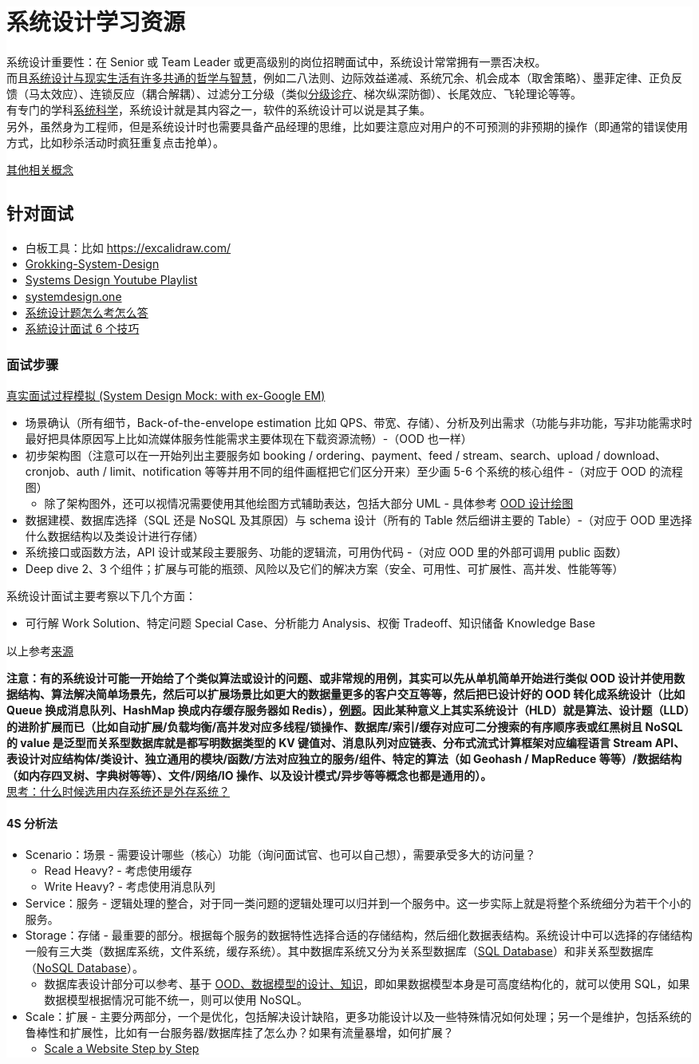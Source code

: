 # 系统设计学习资源
系统设计重要性：在 Senior 或 Team Leader 或更高级别的岗位招聘面试中，系统设计常常拥有一票否决权。  
而且[系统设计与现实生活有许多共通的哲学与智慧](https://www.youtube.com/watch?v=th_73AVA4dY)，例如二八法则、边际效益递减、系统冗余、机会成本（取舍策略）、墨菲定律、正负反馈（马太效应）、连锁反应（耦合解耦）、过滤分工分级（类似[分级诊疗](https://zh.wikipedia.org/wiki/%E5%88%9D%E7%B4%9A%E7%85%A7%E8%AD%B7)、梯次纵深防御）、长尾效应、飞轮理论等等。  
有专门的学科[系统科学](https://en.wikipedia.org/wiki/Systems_science)，系统设计就是其内容之一，软件的系统设计可以说是其子集。  
另外，虽然身为工程师，但是系统设计时也需要具备产品经理的思维，比如要注意应对用户的不可预测的非预期的操作（即通常的错误使用方式，比如秒杀活动时疯狂重复点击抢单）。  

[其他相关概念](https://www.amazonaws.cn/en/knowledge/)  
  
## 针对面试
* 白板工具：比如 https://excalidraw.com/
* [Grokking-System-Design](https://github.com/lei-hsia/grokking-system-design)
* [Systems Design Youtube Playlist](https://www.youtube.com/watch?v=ZgdS0EUmn70&list=PL73KFetZlkJSZ9vTDSJ1swZhe6CIYkqTL)
* [systemdesign.one](https://systemdesign.one/system-design-interview-cheatsheet/)
* [系统设计题怎么考怎么答](https://www.youtube.com/watch?v=28n0DVP3U14)
* [系統设计面试 6 个技巧](https://www.youtube.com/watch?v=zomYKjlvJGU)  
  
### **面试步骤**
[真实面试过程模拟 (System Design Mock: with ex-Google EM)](https://www.youtube.com/watch?v=_K-eupuDVEc)
* 场景确认（所有细节，Back-of-the-envelope estimation 比如 QPS、带宽、存储）、分析及列出需求（功能与非功能，写非功能需求时最好把具体原因写上比如流媒体服务性能需求主要体现在下载资源流畅）-（OOD 也一样）
* 初步架构图（注意可以在一开始列出主要服务如 booking / ordering、payment、feed / stream、search、upload / download、cronjob、auth / limit、notification 等等并用不同的组件画框把它们区分开来）至少画 5-6 个系统的核心组件 -（对应于 OOD 的流程图）
  * 除了架构图外，还可以视情况需要使用其他绘图方式辅助表达，包括大部分 UML - 具体参考 [OOD 设计绘图](../object%20oriented%20design/README.md#前置知识点：一些基本设计分工)
* 数据建模、数据库选择（SQL 还是 NoSQL 及其原因）与 schema 设计（所有的 Table 然后细讲主要的 Table）-（对应于 OOD 里选择什么数据结构以及类设计进行存储）
* 系统接口或函数方法，API 设计或某段主要服务、功能的逻辑流，可用伪代码 -（对应 OOD 里的外部可调用 public 函数）
* Deep dive 2、3 个组件；扩展与可能的瓶颈、风险以及它们的解决方案（安全、可用性、可扩展性、高并发、性能等等）

系统设计面试主要考察以下几个方面：  
* 可行解 Work Solution、特定问题 Special Case、分析能力 Analysis、权衡 Tradeoff、知识储备 Knowledge Base  
  
以上参考[来源](https://juejin.cn/post/6863387461947506702)  

**注意：有的系统设计可能一开始给了个类似算法或设计的问题、或非常规的用例，其实可以先从单机简单开始进行类似 OOD 设计并使用数据结构、算法解决简单场景先，然后可以扩展场景比如更大的数据量更多的客户交互等等，然后把已设计好的 OOD 转化成系统设计（比如 Queue 换成消息队列、HashMap 换成内存缓存服务器如 Redis），[例题](../../Other%20Practices/game%20of%20life/)。因此某种意义上其实系统设计（HLD）就是算法、设计题（LLD）的进阶扩展而已（比如自动扩展/负载均衡/高并发对应多线程/锁操作、数据库/索引/缓存对应可二分搜索的有序顺序表或红黑树且 NoSQL 的 value 是泛型而关系型数据库就是都写明数据类型的 KV 键值对、消息队列对应链表、分布式流式计算框架对应编程语言 Stream API、表设计对应结构体/类设计、独立通用的模块/函数/方法对应独立的服务/组件、特定的算法（如 Geohash / MapReduce 等等）/数据结构（如内存四叉树、字典树等等）、文件/网络/IO 操作、以及设计模式/异步等等概念也都是通用的）。**  
[思考：什么时候选用内存系统还是外存系统？](../../Computer%20System%20Layer/内存与外存.md)  
  
#### 4S 分析法
* Scenario：场景 - 需要设计哪些（核心）功能（询问面试官、也可以自己想），需要承受多大的访问量？
  * Read Heavy? - 考虑使用缓存
  * Write Heavy? - 考虑使用消息队列
* Service：服务 - 逻辑处理的整合，对于同一类问题的逻辑处理可以归并到一个服务中。这一步实际上就是将整个系统细分为若干个小的服务。
* Storage：存储 - 最重要的部分。根据每个服务的数据特性选择合适的存储结构，然后细化数据表结构。系统设计中可以选择的存储结构一般有三大类（数据库系统，文件系统，缓存系统）。其中数据库系统又分为关系型数据库（[SQL Database](./../../HackerRank%20Practises/sql/README.md)）和非关系型数据库（[NoSQL Database](./NoSQL.md)）。
  * 数据库表设计部分可以参考、基于 [OOD、数据模型的设计、知识](https://youtu.be/8TE2DvpKxvA?t=151)，即如果数据模型本身是可高度结构化的，就可以使用 SQL，如果数据模型根据情况可能不统一，则可以使用 NoSQL。
* Scale：扩展 - 主要分两部分，一个是优化，包括解决设计缺陷，更多功能设计以及一些特殊情况如何处理；另一个是维护，包括系统的鲁棒性和扩展性，比如有一台服务器/数据库挂了怎么办？如果有流量暴增，如何扩展？
  * [Scale a Website Step by Step](./scale-a-website-step-by-step.jpeg)
  